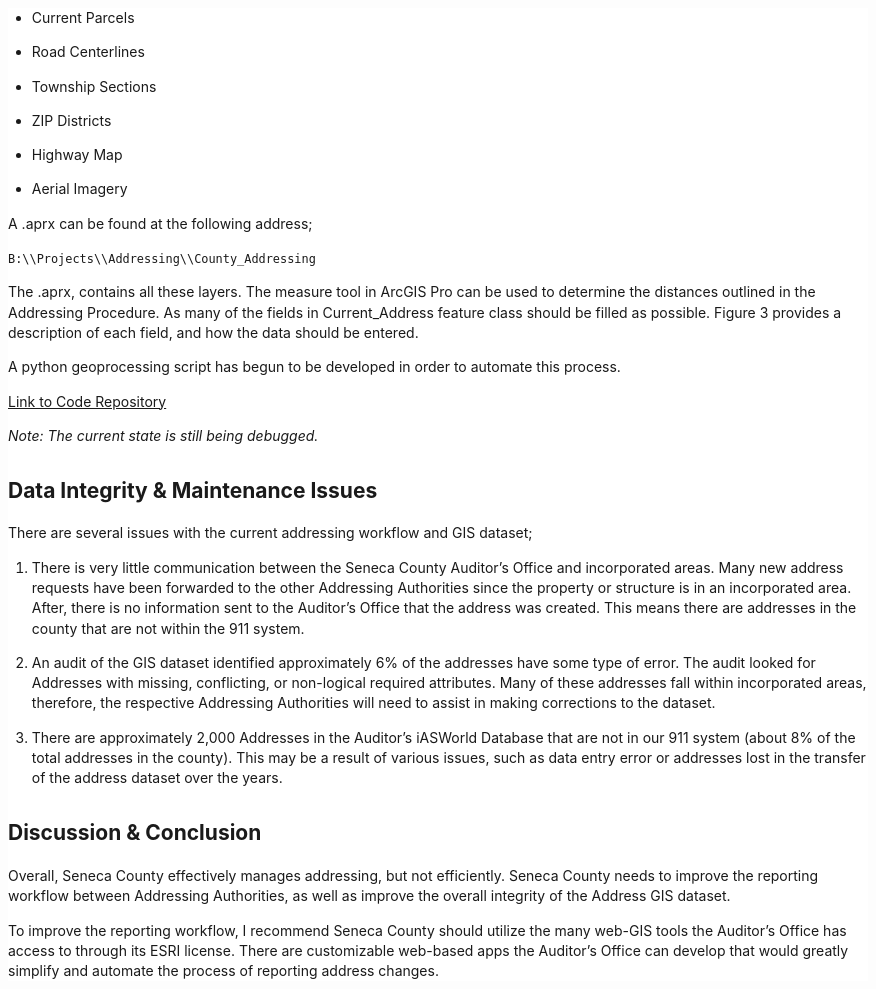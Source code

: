 -	Current Parcels

-	Road Centerlines

-	Township Sections

-	ZIP Districts

-	Highway Map

-	Aerial Imagery

A .aprx can be found at the following address;
```
B:\\Projects\\Addressing\\County_Addressing
```
The .aprx, contains all these layers. The measure tool in ArcGIS Pro can be used to
determine the distances outlined in the Addressing Procedure. As many of the
fields in Current_Address feature class should be filled as possible. Figure 3
provides a description of each field, and how the data should be entered.

A python geoprocessing script has begun to be developed in order to automate
this process.

[Link to Code Repository](https://github.com/bren96/Addressing_Workflow)

*Note: The current state is still being debugged.*

## Data Integrity & Maintenance Issues
There are several issues with the current addressing workflow and GIS dataset;

1. There is very little communication between the Seneca County Auditor’s Office
and incorporated areas. Many new address requests have been forwarded to the
other Addressing Authorities since the property or structure is in an
incorporated area. After, there is no information sent to the Auditor’s Office
that the address was created. This means there are addresses in the county that
are not within the 911 system.

2. An audit of the GIS dataset identified approximately 6% of the addresses have
some type of error. The audit looked for Addresses with missing, conflicting, or
non-logical required attributes. Many of these addresses fall within
incorporated areas, therefore, the respective Addressing Authorities will need
to assist in making corrections to the dataset.

3. There are approximately 2,000 Addresses in the Auditor’s iASWorld Database
that are not in our 911 system (about 8% of the total addresses in the county).
This may be a result of various issues, such as data entry error or addresses
lost in the transfer of the address dataset over the years.

## Discussion & Conclusion
Overall, Seneca County effectively manages addressing, but not efficiently.
Seneca County needs to improve the reporting workflow between Addressing
Authorities, as well as improve the overall integrity of the Address GIS
dataset.

To improve the reporting workflow, I recommend Seneca County should
utilize the many web-GIS tools the Auditor’s Office has access to through its
ESRI license. There are customizable web-based apps the Auditor’s Office can
develop that would greatly simplify and automate the process of reporting
address changes.
